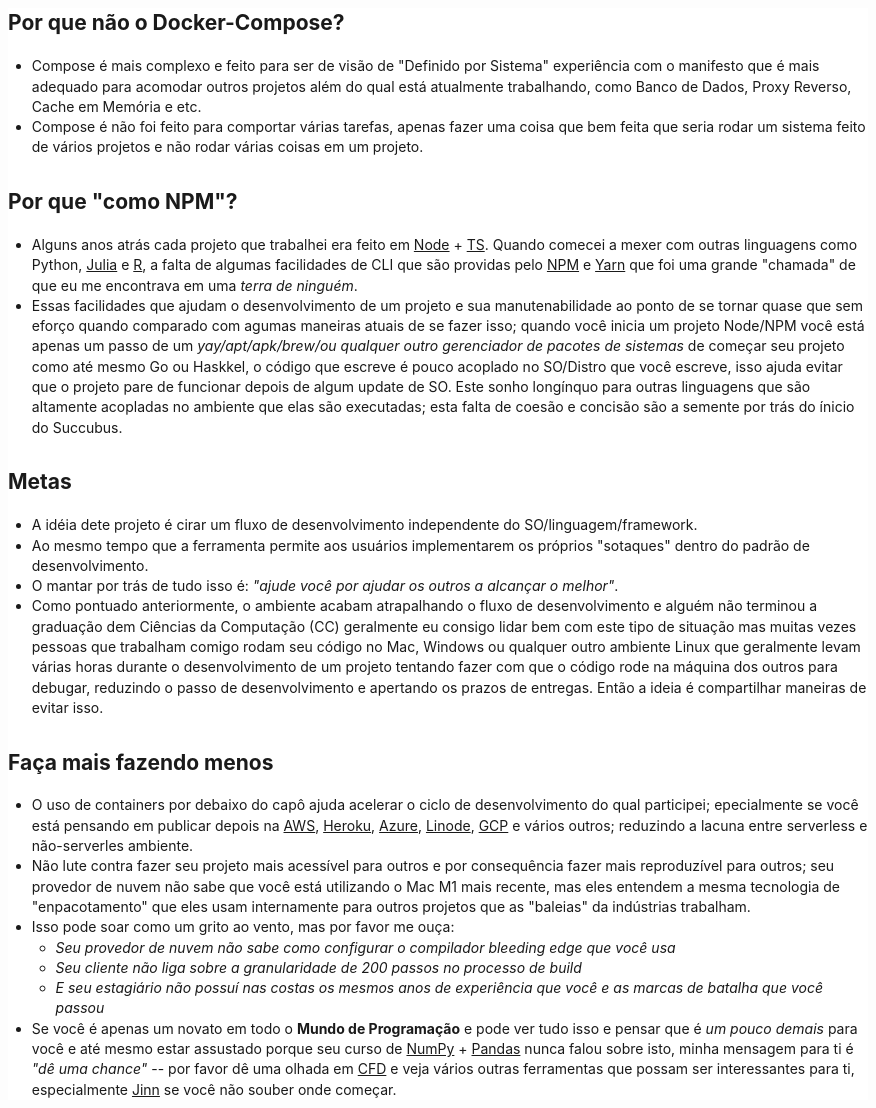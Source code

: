 ## Por que não o Docker-Compose?

- Compose é mais complexo e feito para ser de visão de "Definido por Sistema" experiência com o manifesto que é mais adequado para acomodar outros projetos além do qual está atualmente trabalhando, como Banco de Dados, Proxy Reverso, Cache em Memória e etc.
- Compose é não foi feito para comportar várias tarefas, apenas fazer uma coisa que bem feita que seria rodar um sistema feito de vários projetos e não rodar várias coisas em um projeto.

## Por que "como NPM"?

- Alguns anos atrás cada projeto que trabalhei era feito em [Node](https://nodejs.org/en/) + [TS](https://www.typescriptlang.org/). Quando comecei a mexer com outras linguagens como Python, [Julia](https://julialang.org/) e [R](https://www.r-project.org/), a falta de algumas facilidades de CLI que são providas pelo [NPM](https://www.npmjs.com/) e [Yarn](https://yarnpkg.com/) que foi uma grande "chamada" de que eu me encontrava em uma *terra de ninguém*.
- Essas facilidades que ajudam o desenvolvimento de um projeto e sua manutenabilidade ao ponto de se tornar quase que sem eforço quando comparado com agumas maneiras atuais de se fazer isso; quando você inicia um projeto Node/NPM você está apenas um passo de um *yay/apt/apk/brew/ou qualquer outro gerenciador de pacotes de sistemas* de começar seu projeto como até mesmo Go ou Haskkel, o código que escreve é pouco acoplado no SO/Distro que você escreve, isso ajuda evitar que o projeto pare de funcionar depois de algum update de SO. Este sonho longínquo para outras linguagens que são altamente acopladas no ambiente que elas são executadas; esta falta de coesão e concisão são a semente por trás do ínicio do Succubus.

## Metas

- A idéia dete projeto é cirar um fluxo de desenvolvimento independente do SO/linguagem/framework.
- Ao mesmo tempo que a ferramenta permite aos usuários implementarem os próprios "sotaques" dentro do padrão de desenvolvimento.
- O mantar por trás de tudo isso é: *"ajude você por ajudar os outros a alcançar o melhor"*.
- Como pontuado anteriormente, o ambiente acabam atrapalhando o fluxo de desenvolvimento e alguém não terminou a graduação dem Ciências da Computação (CC) geralmente eu consigo lidar bem com este tipo de situação mas muitas vezes pessoas que trabalham comigo rodam seu código no Mac, Windows ou qualquer outro ambiente Linux que geralmente levam várias horas durante o desenvolvimento de um projeto tentando fazer com que o código rode na máquina dos outros para debugar, reduzindo o passo de desenvolvimento e apertando os prazos de entregas. Então a ideia é compartilhar maneiras de evitar isso.

## Faça mais fazendo menos

- O uso de containers por debaixo do capô ajuda acelerar o ciclo de desenvolvimento do qual participei; epecialmente se você está pensando em publicar depois na [AWS](https://aws.amazon.com/), [Heroku](https://www.heroku.com/), [Azure](https://azure.microsoft.com/en-us/), [Linode](https://www.linode.com/), [GCP](https://cloud.google.com/) e vários outros; reduzindo a lacuna entre serverless e não-serverles ambiente.
- Não lute contra fazer seu projeto mais acessível para outros e por consequência fazer mais reproduzível para outros; seu provedor de nuvem não sabe que você está utilizando o Mac M1 mais recente, mas eles entendem a mesma tecnologia de "enpacotamento" que eles usam internamente para outros projetos que as "baleias" da indústrias trabalham.
- Isso pode soar como um grito ao vento, mas por favor me ouça:
  - *Seu provedor de nuvem não sabe como configurar o compilador bleeding edge que você usa*
  - *Seu cliente não liga sobre a granularidade de 200 passos no processo de build*
  - *E seu estagiário não possuí nas costas os mesmos anos de experiência que você e as marcas de batalha que você passou*
- Se você é apenas um novato em todo o **Mundo de Programação** e pode ver tudo isso e pensar que é *um pouco demais* para você e até mesmo estar assustado porque seu curso de [NumPy](https://numpy.org/) + [Pandas](https://pandas.pydata.org/) nunca falou sobre isto, minha mensagem para ti é *"dê uma chance"* -- por favor dê uma olhada em [CFD](https://github.com/Fazendaaa/CFD) e veja  vários outras ferramentas que possam ser interessantes para ti, especialmente [Jinn](https://github.com/Fazendaaa/Jinn) se você não souber onde começar.
